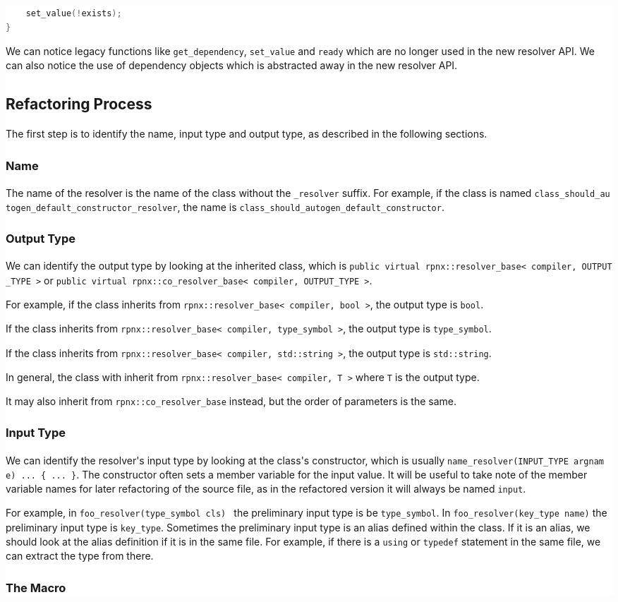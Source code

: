 ```cpp
    set_value(!exists);
}
```

We can notice legacy functions like `get_dependency`, `set_value` and `ready` which are no longer used in the new resolver API. We can also notice the use of dependency objects which is abstracted away in the new resolver API.


## Refactoring Process

The first step is to identify the name, input type and output type, as described in the following sections.

### Name

The name of the resolver is the name of the class without the `_resolver` suffix. For example, if the class is named `class_should_autogen_default_constructor_resolver`, the name is `class_should_autogen_default_constructor`.

### Output Type

We can identify the output type by looking at the inherited class, which is
`public virtual rpnx::resolver_base< compiler, OUTPUT_TYPE >` or `public virtual rpnx::co_resolver_base< compiler, OUTPUT_TYPE >`.

For example, if the class inherits from `rpnx::resolver_base< compiler, bool >`, the output type is `bool`.

If the class inherits from `rpnx::resolver_base< compiler, type_symbol >`, the output type is `type_symbol`.

If the class inherits from `rpnx::resolver_base< compiler, std::string >`, the output type is `std::string`.

In general, the class with inherit from `rpnx::resolver_base< compiler, T >` where `T` is the output type.

It may also inherit from `rpnx::co_resolver_base` instead, but the order of parameters is the same.

### Input Type

We can identify the resolver's input type by looking at the class's constructor, which is usually `name_resolver(INPUT_TYPE argname) ... { ... }`. The constructor often sets a member variable for the input value. It will be useful to take note of the member variable names for later refactoring of the source file, as in the refactored version it will always be named `input`.

For example, in `foo_resolver(type_symbol cls) ` the preliminary input type is be `type_symbol`. In `foo_resolver(key_type name)` the preliminary input type is `key_type`. Sometimes the preliminary input type is an alias defined within the class. If it is an alias, we should look at the alias definition if it is in the same file. For example, if there is a `using` or `typedef` statement in the same file, we can extract the type from there.

### The Macro
